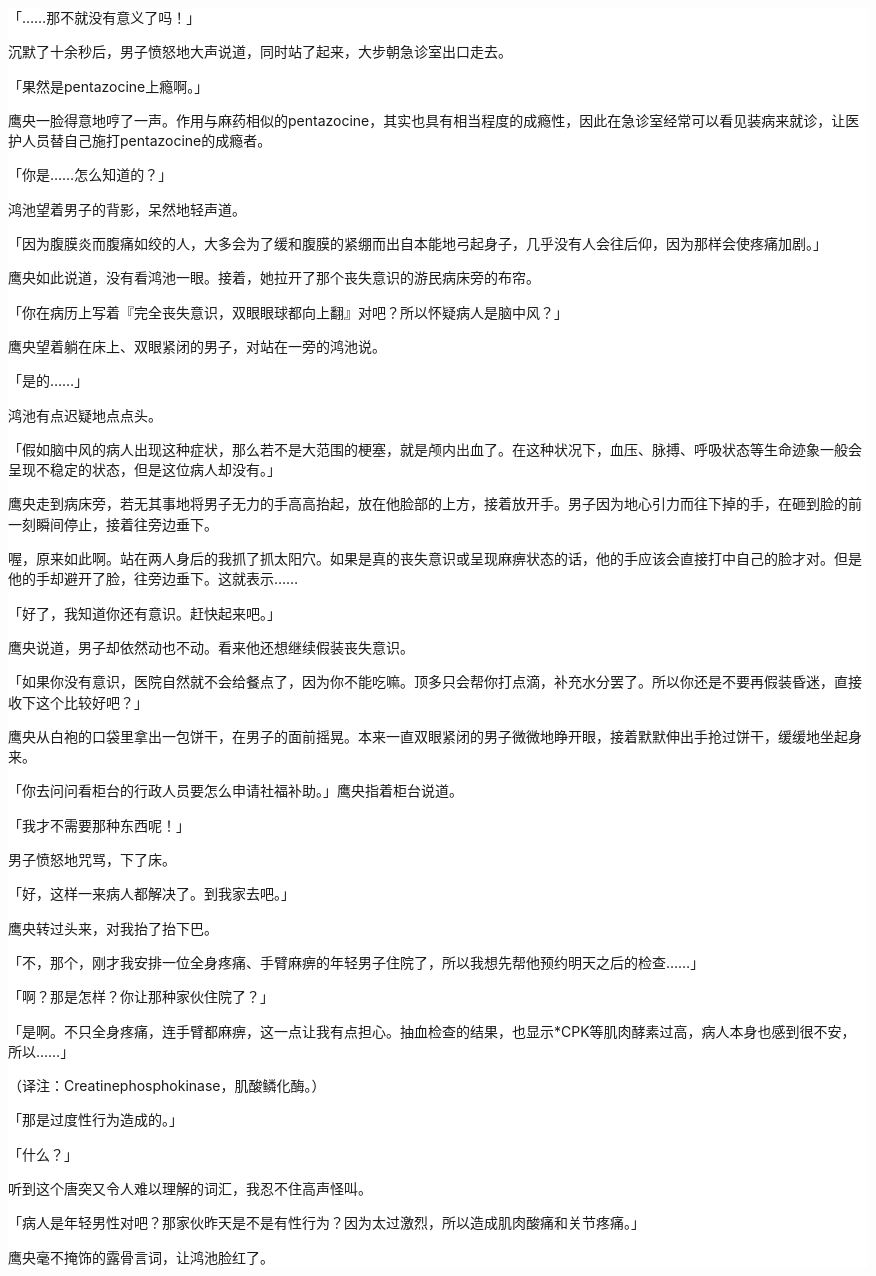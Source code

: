 「……那不就没有意义了吗！」

沉默了十余秒后，男子愤怒地大声说道，同时站了起来，大步朝急诊室出口走去。

「果然是pentazocine上瘾啊。」

鹰央一脸得意地哼了一声。作用与麻药相似的pentazocine，其实也具有相当程度的成瘾性，因此在急诊室经常可以看见装病来就诊，让医护人员替自己施打pentazocine的成瘾者。

「你是……怎么知道的？」

鸿池望着男子的背影，呆然地轻声道。

「因为腹膜炎而腹痛如绞的人，大多会为了缓和腹膜的紧绷而出自本能地弓起身子，几乎没有人会往后仰，因为那样会使疼痛加剧。」

鹰央如此说道，没有看鸿池一眼。接着，她拉开了那个丧失意识的游民病床旁的布帘。

「你在病历上写着『完全丧失意识，双眼眼球都向上翻』对吧？所以怀疑病人是脑中风？」

鹰央望着躺在床上、双眼紧闭的男子，对站在一旁的鸿池说。

「是的……」

鸿池有点迟疑地点点头。

「假如脑中风的病人出现这种症状，那么若不是大范围的梗塞，就是颅内出血了。在这种状况下，血压、脉搏、呼吸状态等生命迹象一般会呈现不稳定的状态，但是这位病人却没有。」

鹰央走到病床旁，若无其事地将男子无力的手高高抬起，放在他脸部的上方，接着放开手。男子因为地心引力而往下掉的手，在砸到脸的前一刻瞬间停止，接着往旁边垂下。

喔，原来如此啊。站在两人身后的我抓了抓太阳穴。如果是真的丧失意识或呈现麻痹状态的话，他的手应该会直接打中自己的脸才对。但是他的手却避开了脸，往旁边垂下。这就表示……

「好了，我知道你还有意识。赶快起来吧。」

鹰央说道，男子却依然动也不动。看来他还想继续假装丧失意识。

「如果你没有意识，医院自然就不会给餐点了，因为你不能吃嘛。顶多只会帮你打点滴，补充水分罢了。所以你还是不要再假装昏迷，直接收下这个比较好吧？」

鹰央从白袍的口袋里拿出一包饼干，在男子的面前摇晃。本来一直双眼紧闭的男子微微地睁开眼，接着默默伸出手抢过饼干，缓缓地坐起身来。

「你去问问看柜台的行政人员要怎么申请社福补助。」鹰央指着柜台说道。

「我才不需要那种东西呢！」

男子愤怒地咒骂，下了床。

「好，这样一来病人都解决了。到我家去吧。」

鹰央转过头来，对我抬了抬下巴。

「不，那个，刚才我安排一位全身疼痛、手臂麻痹的年轻男子住院了，所以我想先帮他预约明天之后的检查……」

「啊？那是怎样？你让那种家伙住院了？」

「是啊。不只全身疼痛，连手臂都麻痹，这一点让我有点担心。抽血检查的结果，也显示*CPK等肌肉酵素过高，病人本身也感到很不安，所以……」

（译注：Creatinephosphokinase，肌酸鳞化酶。）

「那是过度性行为造成的。」

「什么？」

听到这个唐突又令人难以理解的词汇，我忍不住高声怪叫。

「病人是年轻男性对吧？那家伙昨天是不是有性行为？因为太过激烈，所以造成肌肉酸痛和关节疼痛。」

鹰央毫不掩饰的露骨言词，让鸿池脸红了。
